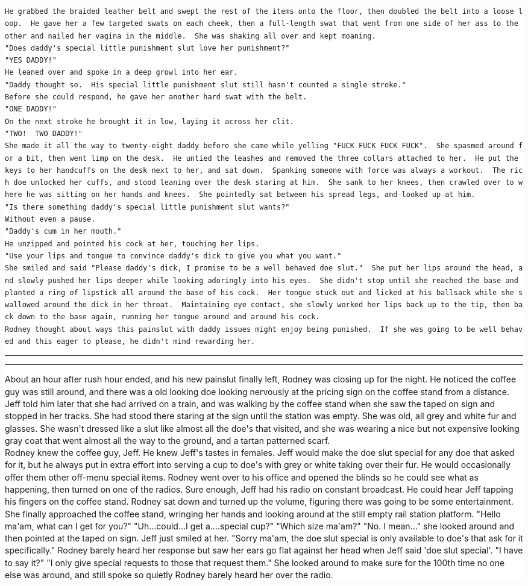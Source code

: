     He grabbed the braided leather belt and swept the rest of the items onto the floor, then doubled the belt into a loose loop.  He gave her a few targeted swats on each cheek, then a full-length swat that went from one side of her ass to the other and nailed her vagina in the middle.  She was shaking all over and kept moaning.
    "Does daddy's special little punishment slut love her punishment?"
    "YES DADDY!"
    He leaned over and spoke in a deep growl into her ear.
    "Daddy thought so.  His special little punishment slut still hasn't counted a single stroke."
    Before she could respond, he gave her another hard swat with the belt.
    "ONE DADDY!"
    On the next stroke he brought it in low, laying it across her clit.
    "TWO!  TWO DADDY!"
    She made it all the way to twenty-eight daddy before she came while yelling "FUCK FUCK FUCK FUCK".  She spasmed around for a bit, then went limp on the desk.  He untied the leashes and removed the three collars attached to her.  He put the keys to her handcuffs on the desk next to her, and sat down.  Spanking someone with force was always a workout.  The rich doe unlocked her cuffs, and stood leaning over the desk staring at him.  She sank to her knees, then crawled over to where he was sitting on her hands and knees.  She pointedly sat between his spread legs, and looked up at him.
    "Is there something daddy's special little punishment slut wants?"
    Without even a pause.
    "Daddy's cum in her mouth."
    He unzipped and pointed his cock at her, touching her lips.
    "Use your lips and tongue to convince daddy's dick to give you what you want."
    She smiled and said "Please daddy's dick, I promise to be a well behaved doe slut."  She put her lips around the head, and slowly pushed her lips deeper while looking adoringly into his eyes.  She didn't stop until she reached the base and planted a ring of lipstick all around the base of his cock.  Her tongue stuck out and licked at his ballsack while she swallowed around the dick in her throat.  Maintaining eye contact, she slowly worked her lips back up to the tip, then back down to the base again, running her tongue around and around his cock.
    Rodney thought about ways this painslut with daddy issues might enjoy being punished.  If she was going to be well behaved and this eager to please, he didn't mind rewarding her.  

***
***

   About an hour after rush hour ended, and his new painslut finally left, Rodney was closing up for the night.  He noticed the coffee guy was still around, and there was a old looking doe looking nervously at the pricing sign on the coffee stand from a distance.  Jeff told him later that she had arrived on a train, and was walking by the coffee stand when she saw the taped on sign and stopped in her tracks.  She had stood there staring at the sign until the station was empty.  She was old, all grey and white fur and glasses.  She wasn't dressed like a slut like almost all the doe's that visited, and she was wearing a nice but not expensive looking gray coat that went almost all the way to the ground, and a tartan patterned scarf.  
    Rodney knew the coffee guy, Jeff.  He knew Jeff's tastes in females.  Jeff would make the doe slut special for any doe that asked for it, but he always put in extra effort into serving a cup to doe's with grey or white taking over their fur.  He would occasionally offer them other off-menu special items.  Rodney went over to his office and opened the blinds so he could see what as happening, then turned on one of the radios.  Sure enough, Jeff had his radio on constant broadcast.  He could hear Jeff tapping his fingers on the coffee stand.  Rodney sat down and turned up the volume, figuring there was going to be some entertainment.
    She finally approached the coffee stand, wringing her hands and looking around at the still empty rail station platform.
    "Hello ma'am, what can I get for you?"
    "Uh...could...I get a....special cup?"
    "Which size ma'am?"
    "No.  I mean..." she looked around and then pointed at the taped on sign.
    Jeff just smiled at her.
    "Sorry ma'am, the doe slut special is only available to doe's that ask for it specifically."
    Rodney barely heard her response but saw her ears go flat against her head when Jeff said 'doe slut special'.
    "I have to say it?"
    "I only give special requests to those that request them."
    She looked around to make sure for the 100th time no one else was around, and still spoke so quietly Rodney barely heard her over the radio.